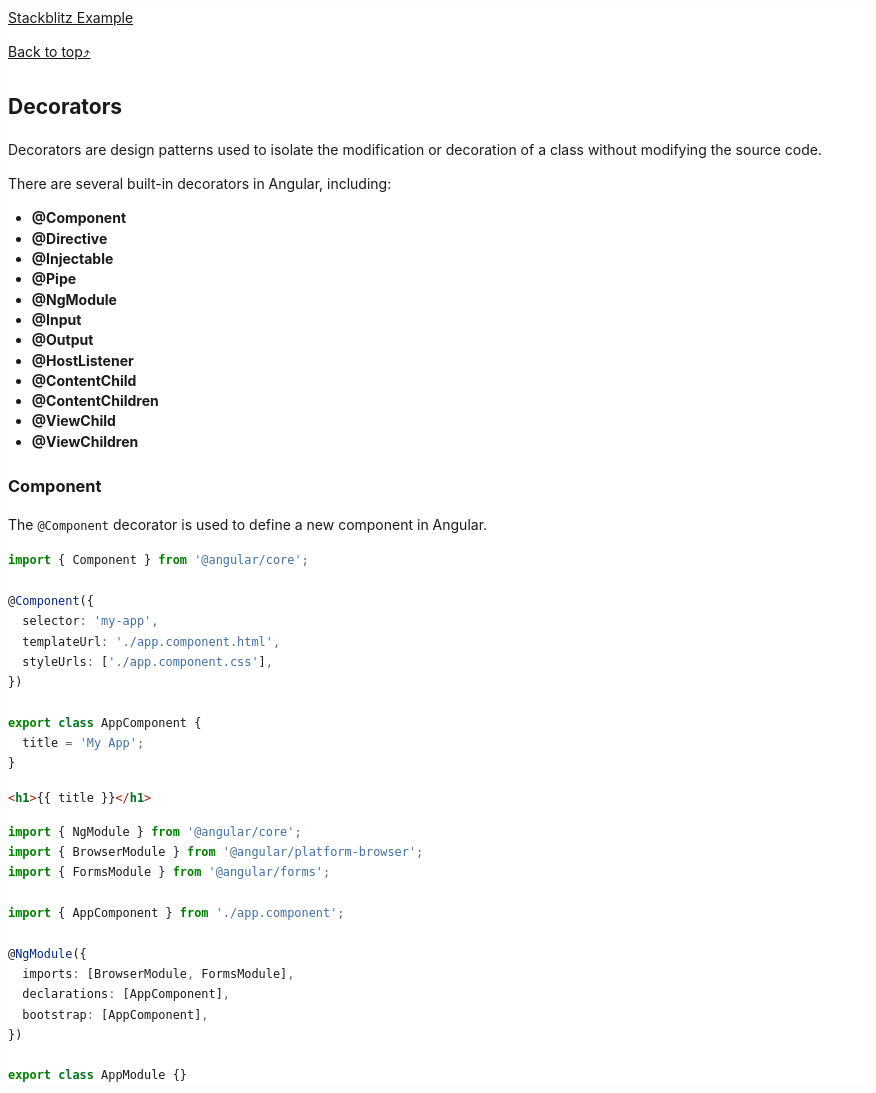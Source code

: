 [Stackblitz Example](https://stackblitz.com/edit/stackblitz-starters-xy3hhp?file=src%2Fmain.ts)

[Back to top⤴️](#table-of-contents)

## Decorators

Decorators are design patterns used to isolate the modification or decoration of a class without modifying the source code.

There are several built-in decorators in Angular, including:

- **@Component**
- **@Directive**
- **@Injectable**
- **@Pipe**
- **@NgModule**
- **@Input**
- **@Output**
- **@HostListener**
- **@ContentChild**
- **@ContentChildren**
- **@ViewChild**
- **@ViewChildren**

### Component

The `@Component` decorator is used to define a new component in Angular.

```ts
import { Component } from '@angular/core';

@Component({
  selector: 'my-app',
  templateUrl: './app.component.html',
  styleUrls: ['./app.component.css'],
})

export class AppComponent {
  title = 'My App';
}
```

```html
<h1>{{ title }}</h1>
```

```typescript
import { NgModule } from '@angular/core';
import { BrowserModule } from '@angular/platform-browser';
import { FormsModule } from '@angular/forms';

import { AppComponent } from './app.component';

@NgModule({
  imports: [BrowserModule, FormsModule],
  declarations: [AppComponent],
  bootstrap: [AppComponent],
})

export class AppModule {}
```
